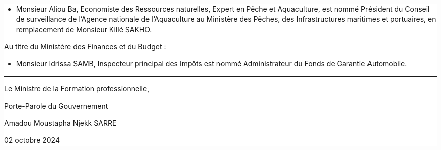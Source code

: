 - Monsieur Aliou Ba, Economiste des Ressources naturelles, Expert en Pêche et Aquaculture, est nommé Président du Conseil de surveillance de l’Agence nationale de l’Aquaculture au Ministère des Pêches, des Infrastructures maritimes et portuaires, en remplacement de Monsieur Killé SAKHO.

Au titre du Ministère des Finances et du Budget :

- Monsieur Idrissa SAMB, Inspecteur principal des Impôts est nommé Administrateur du Fonds de Garantie Automobile.

---

Le Ministre de la Formation professionnelle,

Porte-Parole du Gouvernement

Amadou Moustapha Njekk SARRE

02 octobre 2024
